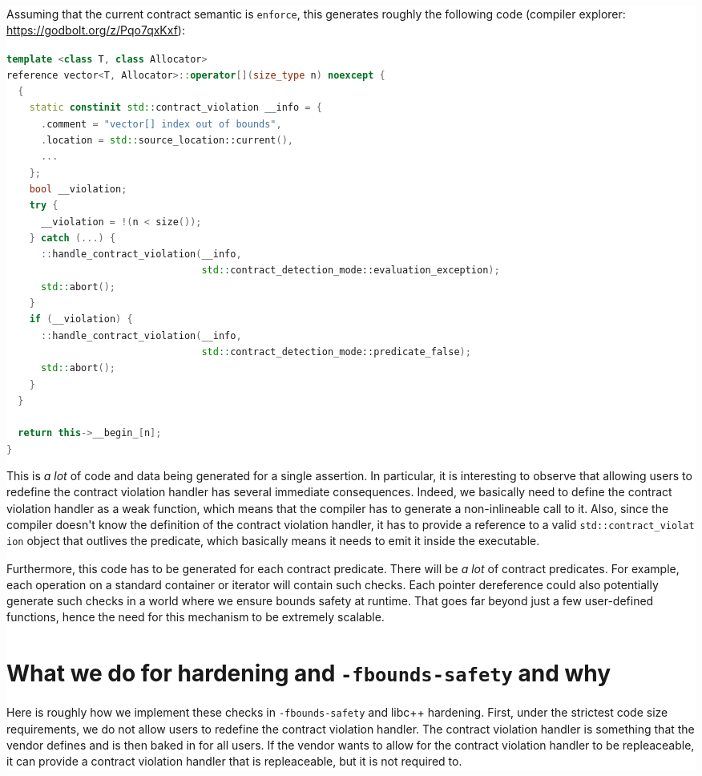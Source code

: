 Assuming that the current contract semantic is `enforce`, this generates roughly the following code (compiler explorer: https://godbolt.org/z/Pqo7qxKxf):

```c++
template <class T, class Allocator>
reference vector<T, Allocator>::operator[](size_type n) noexcept {
  {
    static constinit std::contract_violation __info = {
      .comment = "vector[] index out of bounds",
      .location = std::source_location::current(),
      ...
    };
    bool __violation;
    try {
      __violation = !(n < size());
    } catch (...) {
      ::handle_contract_violation(__info,
                                  std::contract_detection_mode::evaluation_exception);
      std::abort();
    }
    if (__violation) {
      ::handle_contract_violation(__info,
                                  std::contract_detection_mode::predicate_false);
      std::abort();
    }
  }

  return this->__begin_[n];
}
```

This is *a lot* of code and data being generated for a single assertion. In particular, it is interesting to observe that allowing users to redefine the contract violation handler has several immediate consequences. Indeed, we basically need to define the contract violation handler as a weak function, which means that the compiler has to generate a non-inlineable call to it. Also, since the compiler doesn't know the definition of the contract violation handler, it has to provide a reference to a valid `std::contract_violation` object that outlives the predicate, which basically means it needs to emit it inside the executable.

Furthermore, this code has to be generated for each contract predicate. There will be *a lot* of contract predicates. For example, each operation on a standard container or iterator will contain such checks. Each pointer dereference could also potentially generate such checks in a world where we ensure bounds safety at runtime. That goes far beyond just a few user-defined functions, hence the need for this mechanism to be extremely scalable.

# What we do for hardening and `-fbounds-safety` and why

Here is roughly how we implement these checks in `-fbounds-safety` and libc++ hardening. First, under the strictest code size requirements, we do not allow users to redefine the contract violation handler. The contract violation handler is something that the vendor defines and is then baked in for all users. If the vendor wants to allow for the contract violation handler to be repleaceable, it can provide a contract violation handler that is repleaceable, but it is not required to.
